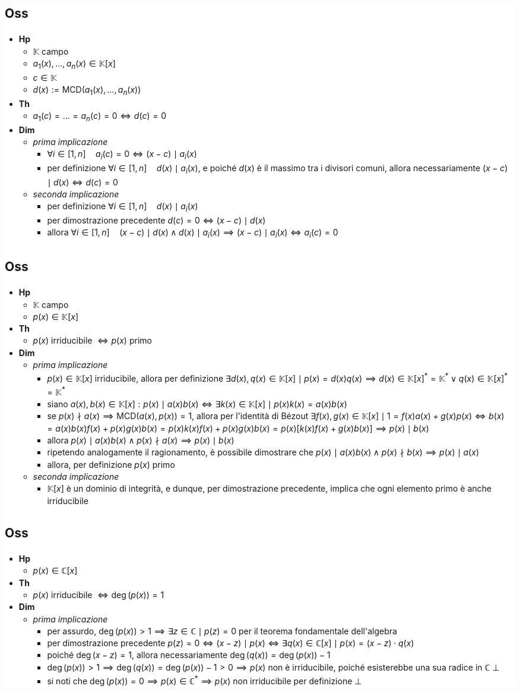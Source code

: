 ## Oss

- **Hp**
    - $\mathbb{K}$ campo
    - $a_1(x), \ldots ,a_n(x) \in \mathbb{K}[x]$
    - $c \in \mathbb{K}$
    - $d(x):= \textrm{MCD}(a_1(x), \ldots, a_n(x))$
- **Th**
    - $a_1(c) = \ldots = a_n(c) = 0 \iff d(c) = 0$
- **Dim**
    - _prima implicazione_
        - $\forall i \in [1, n] \quad a_i(c) = 0 \iff (x - c) \mid a_i(x)$
        - per definizione $\forall i \in [1, n] \quad d(x) \mid a_i(x)$, e poiché $d(x)$ è il massimo tra i divisori comuni, allora necessariamente $(x - c) \mid d(x) \iff d(c) = 0$
    - _seconda implicazione_
        - per definizione $\forall i \in [1, n] \quad d(x) \mid a_i(x)$
        - per dimostrazione precedente $d(c) = 0 \iff (x - c) \mid d(x)$
        - allora $\forall i \in [1, n] \quad (x - c) \mid d(x) \land d(x) \mid a_i(x) \implies (x - c) \mid a_i(x) \iff a_i(c) = 0$

## Oss

- **Hp**
    - $\mathbb{K}$ campo
    - $p(x) \in \mathbb{K}[x]$
- **Th**
    - $p(x)$ irriducibile $\iff p(x)$ primo
- **Dim**
    - _prima implicazione_
        - $p(x) \in \mathbb{K}[x]$ irriducibile, allora per definizione $\exists d(x), q(x) \in \mathbb{K}[x] \mid p(x) = d(x) q(x) \implies d(x) \in \mathbb{K}[x]^*=\mathbb{K}^* \lor q(x) \in \mathbb{K}[x]^* = \mathbb{K}^*$
        - siano $a(x), b(x) \in \mathbb{K}[x] : p(x) \mid a(x)b(x) \iff \exists k(x) \in \mathbb{K}[x] \mid p(x)k(x) = a(x)b(x)$
        - se $p(x) \nmid a(x) \implies \textrm{MCD}(a(x), p(x))= 1$, allora per l'identità di Bézout $\exists f(x), g(x) \in \mathbb{K}[x] \mid 1 = f(x)a(x) + g(x)p(x) \iff b(x) = a(x)b(x)f(x) + p(x)g(x)b(x) = p(x)k(x)f(x) +p(x)g(x)b(x) = p(x)[k(x)f(x) + g(x)b(x)] \implies p(x) \mid b(x)$
        - allora $p(x) \mid a(x)b(x) \land p(x) \nmid a(x) \implies p(x) \mid b(x)$
        - ripetendo analogamente il ragionamento, è possibile dimostrare che $p(x) \mid a(x)b(x) \land p(x) \nmid b(x) \implies p(x) \mid a(x)$
        - allora, per definizione $p(x)$ primo
    - _seconda implicazione_
        - $\mathbb{K}[x]$ è un dominio di integrità, e dunque, per dimostrazione precedente, implica che ogni elemento primo è anche irriducibile

## Oss

- **Hp**
    - $p(x) \in \mathbb{C}[x]$
- **Th**
    - $p(x)$ irriducibile $\iff \deg(p(x)) = 1$
- **Dim**
    - _prima implicazione_    
        - per assurdo, $\deg(p(x)) \gt 1 \implies \exists z \in \mathbb{C} \mid p(z) = 0$ per il teorema fondamentale dell'algebra
        - per dimostrazione precedente $p(z) = 0 \iff (x - z) \mid p(x) \iff \exists q(x) \in \mathbb{C}[x] \mid p(x) = (x - z) \cdot q(x)$
        - poiché $\deg(x - z) = 1$, allora necessariamente $\deg(q(x)) = \deg(p(x)) - 1$
        - $\deg(p(x)) \gt 1 \implies \deg(q(x)) = \deg(p(x)) - 1 \gt 0 \implies p(x)$ non è irriducibile, poiché esisterebbe una sua radice in $\mathbb{C}$ $\bot$
        - si noti che $\deg(p(x)) = 0 \implies p(x) \in \mathbb{C}^* \implies p(x)$ non irriducibile per definizione $\bot$